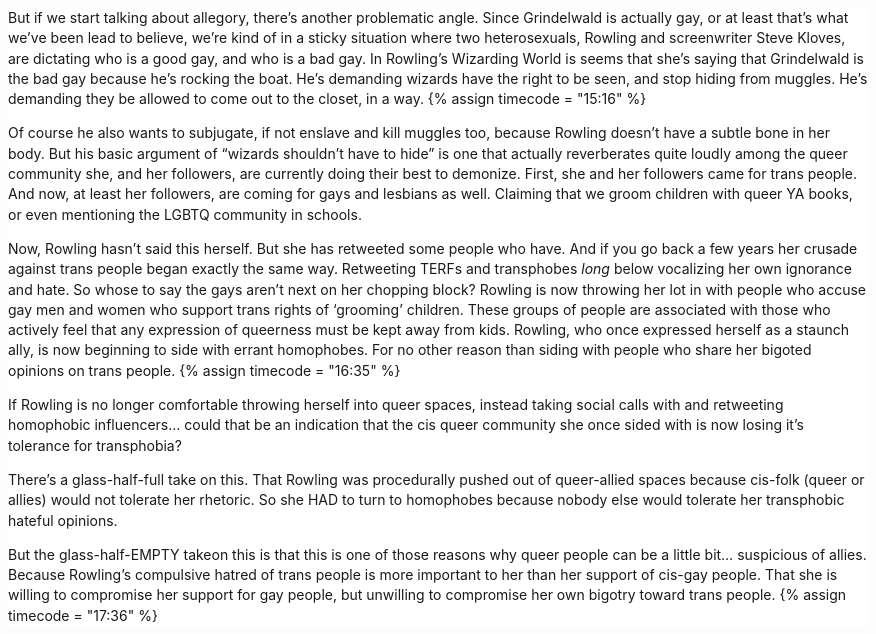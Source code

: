 But if we start talking about allegory, there’s another problematic angle. Since Grindelwald is actually gay, or at least that’s what we’ve been lead to believe, we’re kind of in a sticky situation where two heterosexuals, Rowling and screenwriter Steve Kloves, are dictating who is a good gay, and who is a bad gay. In Rowling’s Wizarding World is seems that she’s saying that Grindelwald is the bad gay because he’s rocking the boat. He’s demanding wizards have the right to be seen, and stop hiding from muggles. He’s demanding they be allowed to come out to the closet, in a way. 
{% assign timecode = "15:16" %}

</james>
<from></from>
</compare>

<compare>
<james {% include timecode %}>

Of course he also wants to subjugate, if not enslave and kill muggles too, because Rowling doesn’t have a subtle bone in her body. But his basic argument of “wizards shouldn’t have to hide” is one that actually reverberates quite loudly among the queer community she, and her followers, are currently doing their best to demonize. First, she and her followers came for trans people. And now, at least her followers, are coming for gays and lesbians as well. Claiming that we groom children with queer YA books, or even mentioning the LGBTQ community in schools. 

Now, Rowling hasn’t said this herself. But she has retweeted some people who have. And if you go back a few years her crusade against trans people began exactly the same way. Retweeting TERFs and transphobes *long* below vocalizing her own ignorance and hate. So whose to say the gays aren’t next on her chopping block? Rowling is now throwing her lot in with people who accuse gay men and women who support trans rights of ‘grooming’ children. These groups of people are associated with those who actively feel that any expression of queerness must be kept away from kids. Rowling, who once expressed herself as a staunch ally, is now beginning to side with errant homophobes. For no other reason than siding with people who share her bigoted opinions on trans people. 
{% assign timecode = "16:35" %}

</james>
<from></from>
</compare>

<compare>
<james {% include timecode %}>

If Rowling is no longer comfortable throwing herself into queer spaces, instead taking social calls with and retweeting homophobic influencers… could that be an indication that the cis queer community she once sided with is now losing it’s tolerance for transphobia? 

There’s a glass-half-full take on this. That Rowling was procedurally pushed out of queer-allied spaces because cis-folk (queer or allies) would not tolerate her rhetoric. So she HAD to turn to homophobes because nobody else would tolerate her transphobic hateful opinions. 

But the glass-half-EMPTY takeon this is that this is one of those reasons why queer people can be a little bit… suspicious of allies. Because Rowling’s compulsive hatred of trans people is more important to her than her support of cis-gay people. That she is willing to compromise her support for gay people, but unwilling to compromise her own bigotry toward trans people. 
{% assign timecode = "17:36" %}

</james>
<from></from>
</compare>
